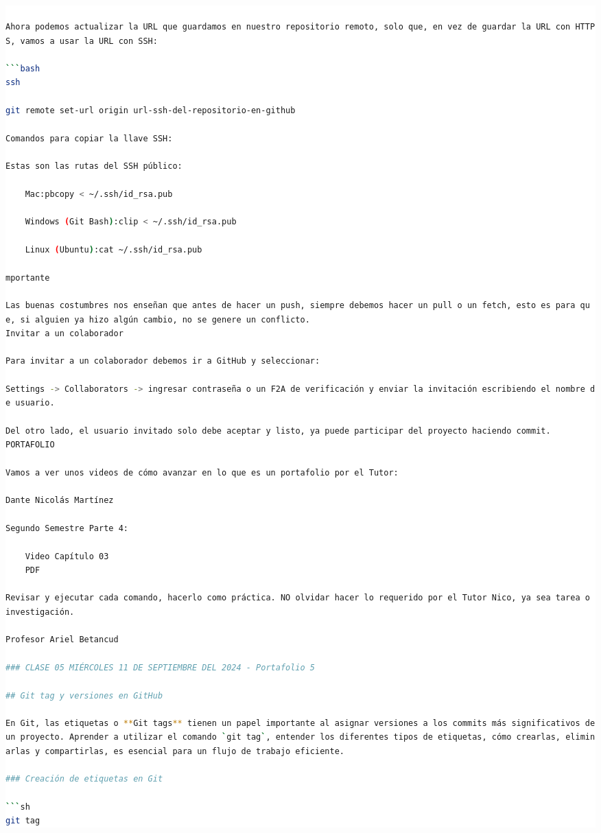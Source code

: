 ```bash

Ahora podemos actualizar la URL que guardamos en nuestro repositorio remoto, solo que, en vez de guardar la URL con HTTPS, vamos a usar la URL con SSH:

```bash
ssh

git remote set-url origin url-ssh-del-repositorio-en-github

Comandos para copiar la llave SSH:

Estas son las rutas del SSH público:

    Mac:pbcopy < ~/.ssh/id_rsa.pub

    Windows (Git Bash):clip < ~/.ssh/id_rsa.pub

    Linux (Ubuntu):cat ~/.ssh/id_rsa.pub

mportante

Las buenas costumbres nos enseñan que antes de hacer un push, siempre debemos hacer un pull o un fetch, esto es para que, si alguien ya hizo algún cambio, no se genere un conflicto.
Invitar a un colaborador

Para invitar a un colaborador debemos ir a GitHub y seleccionar:

Settings -> Collaborators -> ingresar contraseña o un F2A de verificación y enviar la invitación escribiendo el nombre de usuario.

Del otro lado, el usuario invitado solo debe aceptar y listo, ya puede participar del proyecto haciendo commit.
PORTAFOLIO

Vamos a ver unos videos de cómo avanzar en lo que es un portafolio por el Tutor:

Dante Nicolás Martínez

Segundo Semestre Parte 4:

    Video Capítulo 03
    PDF

Revisar y ejecutar cada comando, hacerlo como práctica. NO olvidar hacer lo requerido por el Tutor Nico, ya sea tarea o investigación.

Profesor Ariel Betancud

### CLASE 05 MIÉRCOLES 11 DE SEPTIEMBRE DEL 2024 - Portafolio 5

## Git tag y versiones en GitHub

En Git, las etiquetas o **Git tags** tienen un papel importante al asignar versiones a los commits más significativos de un proyecto. Aprender a utilizar el comando `git tag`, entender los diferentes tipos de etiquetas, cómo crearlas, eliminarlas y compartirlas, es esencial para un flujo de trabajo eficiente.

### Creación de etiquetas en Git

```sh
git tag

```